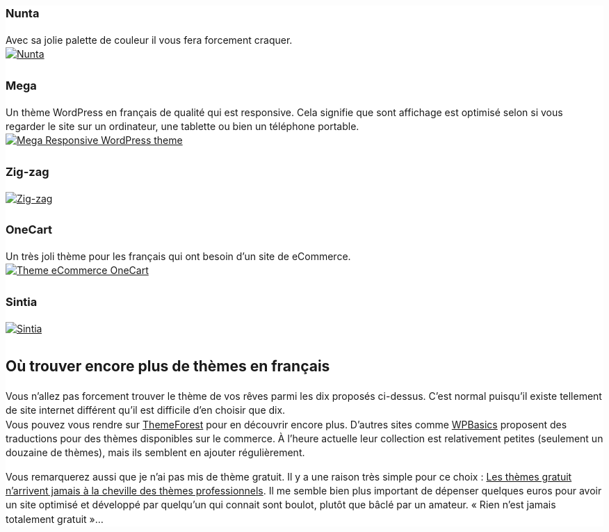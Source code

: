 ### Nunta

Avec sa jolie palette de couleur il vous fera forcement craquer.  
[<img src="http://www.bygga.fr/wp-content/uploads/2014/01/Nunta.jpg" alt="Nunta" width="500" height="248" class="aligncenter size-full wp-image-952" />][7]

### Mega

Un thème WordPress en français de qualité qui est responsive. Cela signifie que sont affichage est optimisé selon si vous regarder le site sur un ordinateur, une tablette ou bien un téléphone portable.  
[<img src="http://www.bygga.fr/wp-content/uploads/2014/01/mega.jpg" alt="Mega Responsive WordPress theme" width="500" height="244" class="aligncenter size-full wp-image-953" />][8]

### Zig-zag

[<img src="http://www.bygga.fr/wp-content/uploads/2014/01/Zig-zag.jpg" alt="Zig-zag" width="500" height="245" class="aligncenter size-full wp-image-956" />][9]

### OneCart

Un très joli thème pour les français qui ont besoin d&rsquo;un site de eCommerce.  
[<img src="http://www.bygga.fr/wp-content/uploads/2014/01/oneCart.jpg" alt="Theme eCommerce OneCart" width="500" height="254" class="aligncenter size-full wp-image-957" />][10]

### Sintia

[<img src="http://www.bygga.fr/wp-content/uploads/2014/01/Sintia.jpg" alt="Sintia" width="500" height="248" class="aligncenter size-full wp-image-958" />][11]

## Où trouver encore plus de thèmes en français

Vous n&rsquo;allez pas forcement trouver le thème de vos rêves parmi les dix proposés ci-dessus. C&rsquo;est normal puisqu&rsquo;il existe tellement de site internet différent qu&rsquo;il est difficile d&rsquo;en choisir que dix.  
Vous pouvez vous rendre sur <a href="http://themeforest.net/search?utf8=%E2%9C%93&#038;order_by=rating&#038;category=wordpress&#038;term=french&#038;suggest=true&#038;ref=bygga" title="Thème en français sur ThemeForest" target="_blank">ThemeForest</a> pour en découvrir encore plus. D&rsquo;autres sites comme <a href="http://www.wpbasics.fr/" title="Traduction française de thèmes WordPress" target="_blank">WPBasics</a> proposent des traductions pour des thèmes disponibles sur le commerce. À l&rsquo;heure actuelle leur collection est relativement petites (seulement un douzaine de thèmes), mais ils semblent en ajouter régulièrement.

Vous remarquerez aussi que je n&rsquo;ai pas mis de thème gratuit. Il y a une raison très simple pour ce choix : [Les thèmes gratuit n&rsquo;arrivent jamais à la cheville des thèmes professionnels][12]. Il me semble bien plus important de dépenser quelques euros pour avoir un site optimisé et développé par quelqu&rsquo;un qui connait sont boulot, plutôt que bâclé par un amateur. &laquo;&nbsp;Rien n&rsquo;est jamais totalement gratuit&nbsp;&raquo;&#8230;

 [1]: http://www.bygga.fr/comment-traduire-un-theme-wordpress-en-francais/ "Comment traduire un thème WordPress en francais"
 [2]: http://themeforest.net/item/udesign-wordpress-theme/253220?ref=bygga
 [3]: http://themeforest.net/item/quickess-responsive-corporate-wordpress-theme/3342256?ref=bygga
 [4]: http://themeforest.net/item/studium-for-business-corporate-portfolio/1143258?ref=bygga
 [5]: http://themeforest.net/item/vintage-immersed-multipurpose-wordpress-theme/2866563?ref=bygga
 [6]: http://themeforest.net/item/spa-treats-spa-restaurant-woocommerce-theme/3002682?ref=bygga
 [7]: http://themeforest.net/item/nunta-wedding-responsive-wordpress-theme/4833895?ref=bygga
 [8]: http://themeforest.net/item/mega-responsive-multipurpose-theme/5150300?ref=bygga
 [9]: http://themeforest.net/item/zig-zag-responsive-wordpress-template/1348607?ref=bygga
 [10]: http://themeforest.net/item/onecart-ajax-responsive-ecommerce-wordpress-theme/3167538?ref=bygga
 [11]: http://themeforest.net/item/sintia-responsive-for-business-portfolio-/3163493?ref=bygga
 [12]: http://www.bygga.fr/voila-pourquoi-il-faut-acheter-un-theme-payant-plutot-que-gratuit/ "Voilà pourquoi il faut acheter un thème payant plutôt que gratuit"
 